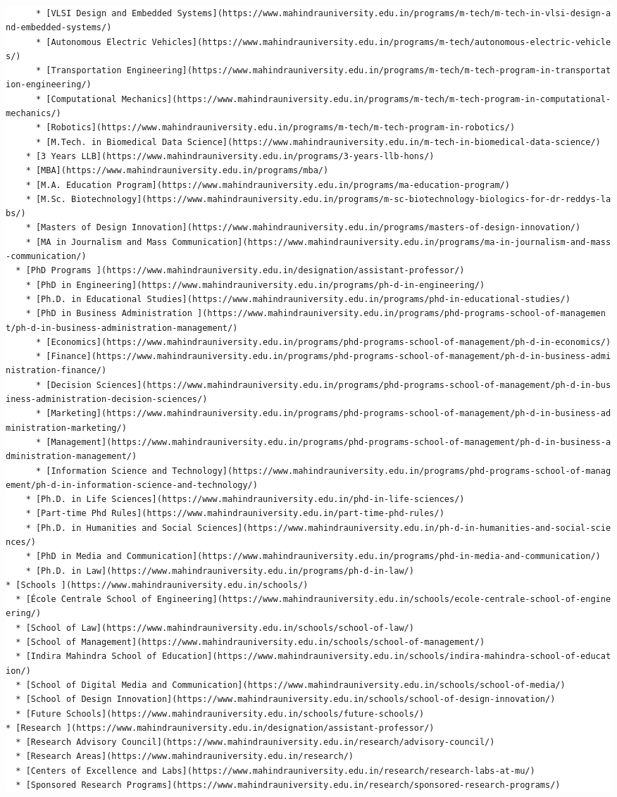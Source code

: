           * [VLSI Design and Embedded Systems](https://www.mahindrauniversity.edu.in/programs/m-tech/m-tech-in-vlsi-design-and-embedded-systems/)
          * [Autonomous Electric Vehicles](https://www.mahindrauniversity.edu.in/programs/m-tech/autonomous-electric-vehicles/)
          * [Transportation Engineering](https://www.mahindrauniversity.edu.in/programs/m-tech/m-tech-program-in-transportation-engineering/)
          * [Computational Mechanics](https://www.mahindrauniversity.edu.in/programs/m-tech/m-tech-program-in-computational-mechanics/)
          * [Robotics](https://www.mahindrauniversity.edu.in/programs/m-tech/m-tech-program-in-robotics/)
          * [M.Tech. in Biomedical Data Science](https://www.mahindrauniversity.edu.in/m-tech-in-biomedical-data-science/)
        * [3 Years LLB](https://www.mahindrauniversity.edu.in/programs/3-years-llb-hons/)
        * [MBA](https://www.mahindrauniversity.edu.in/programs/mba/)
        * [M.A. Education Program](https://www.mahindrauniversity.edu.in/programs/ma-education-program/)
        * [M.Sc. Biotechnology](https://www.mahindrauniversity.edu.in/programs/m-sc-biotechnology-biologics-for-dr-reddys-labs/)
        * [Masters of Design Innovation](https://www.mahindrauniversity.edu.in/programs/masters-of-design-innovation/)
        * [MA in Journalism and Mass Communication](https://www.mahindrauniversity.edu.in/programs/ma-in-journalism-and-mass-communication/)
      * [PhD Programs ](https://www.mahindrauniversity.edu.in/designation/assistant-professor/)
        * [PhD in Engineering](https://www.mahindrauniversity.edu.in/programs/ph-d-in-engineering/)
        * [Ph.D. in Educational Studies](https://www.mahindrauniversity.edu.in/programs/phd-in-educational-studies/)
        * [PhD in Business Administration ](https://www.mahindrauniversity.edu.in/programs/phd-programs-school-of-management/ph-d-in-business-administration-management/)
          * [Economics](https://www.mahindrauniversity.edu.in/programs/phd-programs-school-of-management/ph-d-in-economics/)
          * [Finance](https://www.mahindrauniversity.edu.in/programs/phd-programs-school-of-management/ph-d-in-business-administration-finance/)
          * [Decision Sciences](https://www.mahindrauniversity.edu.in/programs/phd-programs-school-of-management/ph-d-in-business-administration-decision-sciences/)
          * [Marketing](https://www.mahindrauniversity.edu.in/programs/phd-programs-school-of-management/ph-d-in-business-administration-marketing/)
          * [Management](https://www.mahindrauniversity.edu.in/programs/phd-programs-school-of-management/ph-d-in-business-administration-management/)
          * [Information Science and Technology](https://www.mahindrauniversity.edu.in/programs/phd-programs-school-of-management/ph-d-in-information-science-and-technology/)
        * [Ph.D. in Life Sciences](https://www.mahindrauniversity.edu.in/phd-in-life-sciences/)
        * [Part-time Phd Rules](https://www.mahindrauniversity.edu.in/part-time-phd-rules/)
        * [Ph.D. in Humanities and Social Sciences](https://www.mahindrauniversity.edu.in/ph-d-in-humanities-and-social-sciences/)
        * [PhD in Media and Communication](https://www.mahindrauniversity.edu.in/programs/phd-in-media-and-communication/)
        * [Ph.D. in Law](https://www.mahindrauniversity.edu.in/programs/ph-d-in-law/)
    * [Schools ](https://www.mahindrauniversity.edu.in/schools/)
      * [École Centrale School of Engineering](https://www.mahindrauniversity.edu.in/schools/ecole-centrale-school-of-engineering/)
      * [School of Law](https://www.mahindrauniversity.edu.in/schools/school-of-law/)
      * [School of Management](https://www.mahindrauniversity.edu.in/schools/school-of-management/)
      * [Indira Mahindra School of Education](https://www.mahindrauniversity.edu.in/schools/indira-mahindra-school-of-education/)
      * [School of Digital Media and Communication](https://www.mahindrauniversity.edu.in/schools/school-of-media/)
      * [School of Design Innovation](https://www.mahindrauniversity.edu.in/schools/school-of-design-innovation/)
      * [Future Schools](https://www.mahindrauniversity.edu.in/schools/future-schools/)
    * [Research ](https://www.mahindrauniversity.edu.in/designation/assistant-professor/)
      * [Research Advisory Council](https://www.mahindrauniversity.edu.in/research/advisory-council/)
      * [Research Areas](https://www.mahindrauniversity.edu.in/research/)
      * [Centers of Excellence and Labs](https://www.mahindrauniversity.edu.in/research/research-labs-at-mu/)
      * [Sponsored Research Programs](https://www.mahindrauniversity.edu.in/research/sponsored-research-programs/)